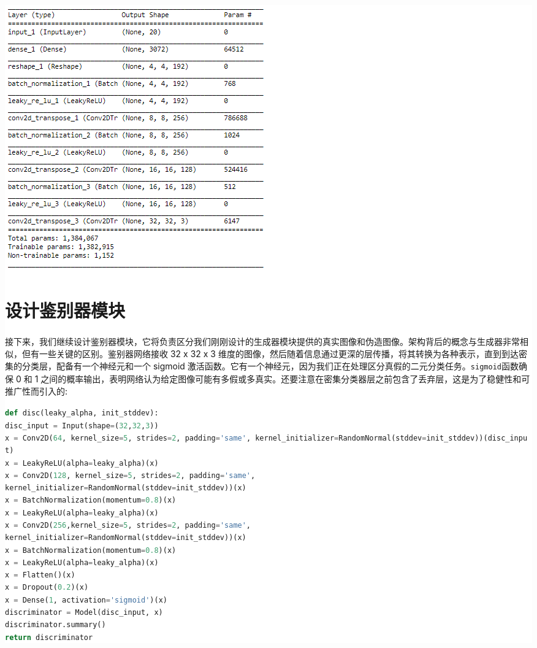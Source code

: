 ![](img/659b480f-a5d1-42b4-a02d-882354a05b1f.png)        

# 设计鉴别器模块

接下来，我们继续设计鉴别器模块，它将负责区分我们刚刚设计的生成器模块提供的真实图像和伪造图像。架构背后的概念与生成器非常相似，但有一些关键的区别。鉴别器网络接收 32 x 32 x 3 维度的图像，然后随着信息通过更深的层传播，将其转换为各种表示，直到到达密集的分类层，配备有一个神经元和一个 sigmoid 激活函数。它有一个神经元，因为我们正在处理区分真假的二元分类任务。`sigmoid`函数确保 0 和 1 之间的概率输出，表明网络认为给定图像可能有多假或多真实。还要注意在密集分类器层之前包含了丢弃层，这是为了稳健性和可推广性而引入的:

```py
def disc(leaky_alpha, init_stddev):
disc_input = Input(shape=(32,32,3)) 
x = Conv2D(64, kernel_size=5, strides=2, padding='same', kernel_initializer=RandomNormal(stddev=init_stddev))(disc_input)
x = LeakyReLU(alpha=leaky_alpha)(x)
x = Conv2D(128, kernel_size=5, strides=2, padding='same',
kernel_initializer=RandomNormal(stddev=init_stddev))(x)
x = BatchNormalization(momentum=0.8)(x)
x = LeakyReLU(alpha=leaky_alpha)(x)
x = Conv2D(256,kernel_size=5, strides=2, padding='same',
kernel_initializer=RandomNormal(stddev=init_stddev))(x)
x = BatchNormalization(momentum=0.8)(x)
x = LeakyReLU(alpha=leaky_alpha)(x)
x = Flatten()(x)
x = Dropout(0.2)(x)
x = Dense(1, activation='sigmoid')(x)
discriminator = Model(disc_input, x)
discriminator.summary()
return discriminator
```
